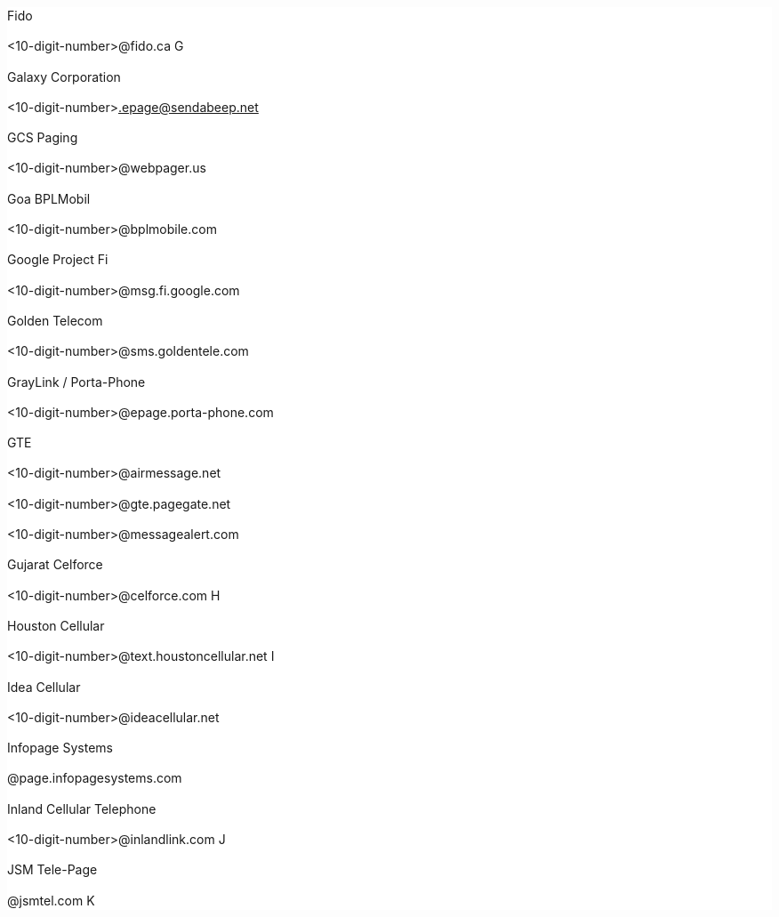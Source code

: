 Fido

<10-digit-number>@fido.ca
G

Galaxy Corporation

<10-digit-number>.epage@sendabeep.net

GCS Paging

<10-digit-number>@webpager.us

Goa BPLMobil

<10-digit-number>@bplmobile.com

Google Project Fi

<10-digit-number>@msg.fi.google.com

Golden Telecom

<10-digit-number>@sms.goldentele.com

GrayLink / Porta-Phone

<10-digit-number>@epage.porta-phone.com

GTE

<10-digit-number>@airmessage.net

<10-digit-number>@gte.pagegate.net

<10-digit-number>@messagealert.com

Gujarat Celforce

<10-digit-number>@celforce.com
H

Houston Cellular

<10-digit-number>@text.houstoncellular.net
I

Idea Cellular

<10-digit-number>@ideacellular.net

Infopage Systems

<pin-number>@page.infopagesystems.com

Inland Cellular Telephone

<10-digit-number>@inlandlink.com
J

JSM Tele-Page

<pin-number>@jsmtel.com
K
